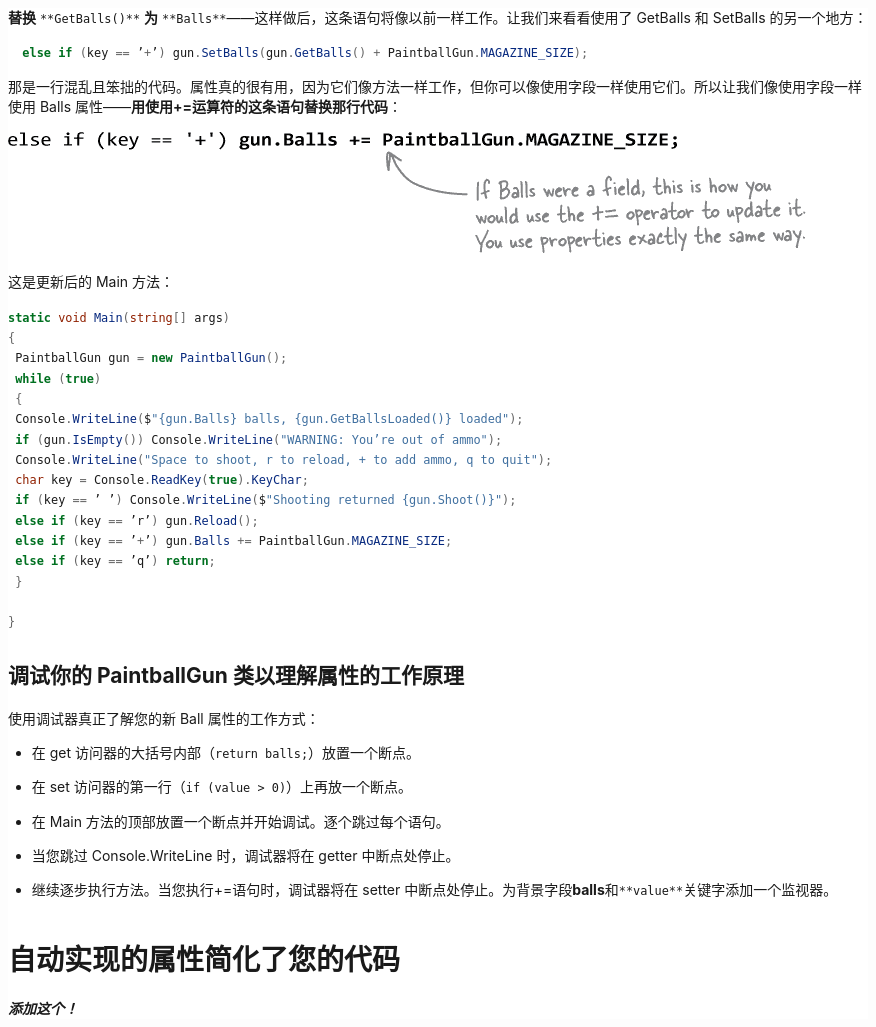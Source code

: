 **替换** `**GetBalls()**` **为** `**Balls**`——这样做后，这条语句将像以前一样工作。让我们来看看使用了 GetBalls 和 SetBalls 的另一个地方：

```cs
  else if (key == ’+’) gun.SetBalls(gun.GetBalls() + PaintballGun.MAGAZINE_SIZE);
```

那是一行混乱且笨拙的代码。属性真的很有用，因为它们像方法一样工作，但你可以像使用字段一样使用它们。所以让我们像使用字段一样使用 Balls 属性——**用使用+=运算符的这条语句替换那行代码**：

![图片](img/255fig01.png)

这是更新后的 Main 方法：

```cs
static void Main(string[] args)
{
 PaintballGun gun = new PaintballGun();
 while (true)
 {
 Console.WriteLine($"{gun.Balls} balls, {gun.GetBallsLoaded()} loaded");
 if (gun.IsEmpty()) Console.WriteLine("WARNING: You’re out of ammo");
 Console.WriteLine("Space to shoot, r to reload, + to add ammo, q to quit");
 char key = Console.ReadKey(true).KeyChar;
 if (key == ’ ’) Console.WriteLine($"Shooting returned {gun.Shoot()}");
 else if (key == ’r’) gun.Reload();
 else if (key == ’+’) gun.Balls += PaintballGun.MAGAZINE_SIZE;
 else if (key == ’q’) return;
 }

}
```

## 调试你的 PaintballGun 类以理解属性的工作原理

使用调试器真正了解您的新 Ball 属性的工作方式：

+   在 get 访问器的大括号内部（`return balls;`）放置一个断点。

+   在 set 访问器的第一行（`if (value > 0)`）上再放一个断点。

+   在 Main 方法的顶部放置一个断点并开始调试。逐个跳过每个语句。

+   当您跳过 Console.WriteLine 时，调试器将在 getter 中断点处停止。

+   继续逐步执行方法。当您执行+=语句时，调试器将在 setter 中断点处停止。为背景字段**balls**和`**value**`关键字添加一个监视器。

# 自动实现的属性简化了您的代码

***添加这个！***

